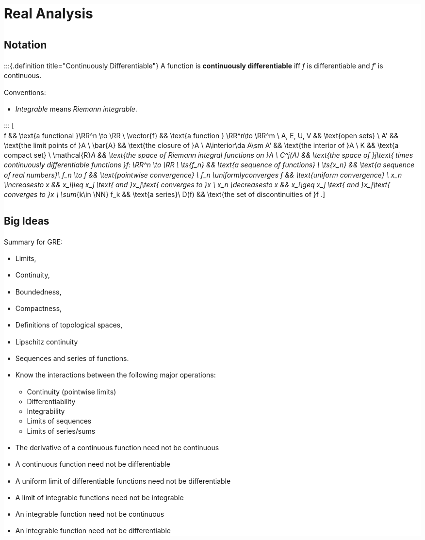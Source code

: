 # Real Analysis

## Notation

:::{.definition title="Continuously Differentiable"}
A function is **continuously differentiable** iff $f$ is differentiable and $f'$ is continuous.

Conventions:

- *Integrable* means *Riemann integrable*.

:::
\[  
f && \text{a functional }\RR^n \to \RR \\
\vector{f} && \text{a function } \RR^n\to \RR^m \\
A, E, U, V && \text{open sets} \\
A' && \text{the limit points of }A \\
\bar{A} && \text{the closure of }A \\
A\interior\da A\sm A' && \text{the interior of }A \\
K && \text{a compact set} \\
\mathcal{R}_A && \text{the space of Riemann integral functions on }A \\
C^j(A) && \text{the space of }j\text{ times continuously differentiable functions }f: \RR^n \to \RR \\
\ts{f_n} && \text{a sequence of functions} \\
\ts{x_n} && \text{a sequence of real numbers}\\
f_n \to f && \text{pointwise convergence} \\
f_n \uniformlyconverges f && \text{uniform convergence} \\
x_n \increasesto x && x_i\leq x_j \text{ and }x_j\text{ converges to }x \\
x_n \decreasesto x && x_i\geq x_j \text{ and }x_j\text{ converges to }x \\
\sum_{k\in \NN} f_k && \text{a series}\\
D(f) && \text{the set of discontinuities of }f
.\]


## Big Ideas

Summary for GRE:

- Limits,
- Continuity,
- Boundedness,
- Compactness,
- Definitions of topological spaces,
- Lipschitz continuity
- Sequences and series of functions.


- Know the interactions between the following major operations:
  - Continuity (pointwise limits)
  - Differentiability
  - Integrability
  - Limits of sequences
  - Limits of series/sums
- The derivative of a continuous function need not be continuous
- A continuous function need not be differentiable
- A uniform limit of differentiable functions need not be differentiable
- A limit of integrable functions need not be integrable
- An integrable function need not be continuous
- An integrable function need not be differentiable
